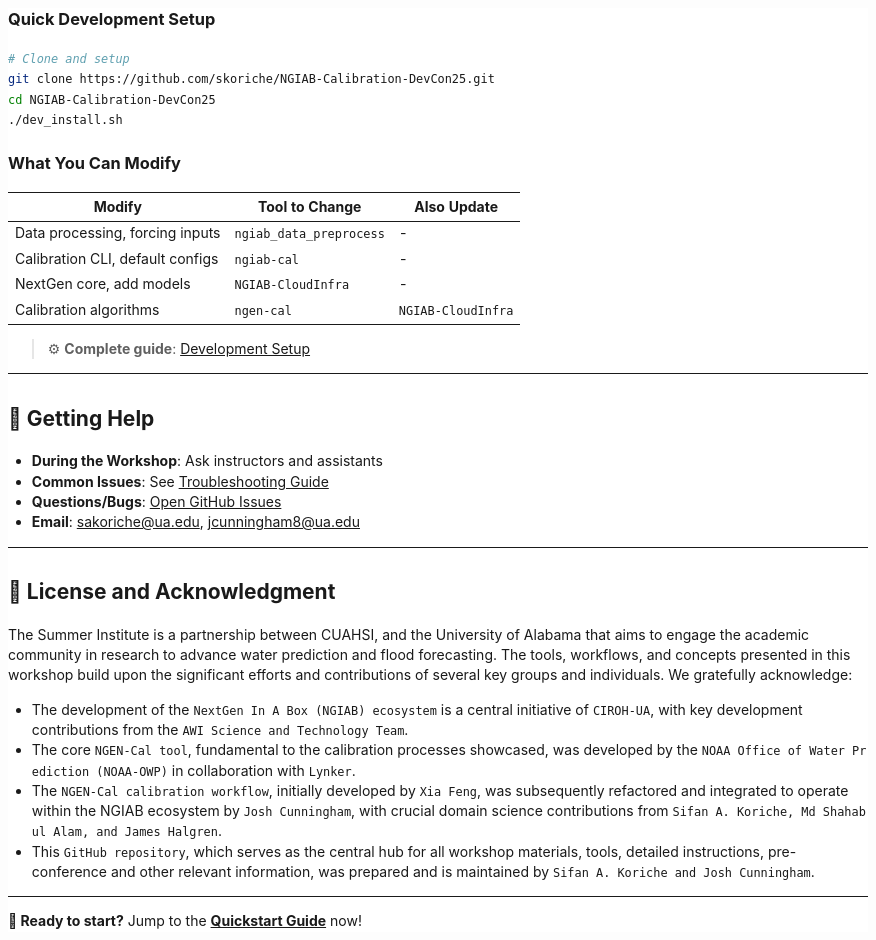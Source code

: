 ### Quick Development Setup

```bash
# Clone and setup
git clone https://github.com/skoriche/NGIAB-Calibration-DevCon25.git
cd NGIAB-Calibration-DevCon25
./dev_install.sh
```

### What You Can Modify

| Modify | Tool to Change | Also Update |
|--------|---------------|-------------|
| Data processing, forcing inputs | `ngiab_data_preprocess` | - |
| Calibration CLI, default configs | `ngiab-cal` | - |
| NextGen core, add models | `NGIAB-CloudInfra` | - |
| Calibration algorithms | `ngen-cal` | `NGIAB-CloudInfra` |

> ⚙️ **Complete guide**: [Development Setup](../../wiki/Development-Setup)

---

## 🤝 Getting Help

- **During the Workshop**: Ask instructors and assistants
- **Common Issues**: See [Troubleshooting Guide](../../wiki/Troubleshooting)
- **Questions/Bugs**: [Open GitHub Issues](https://github.com/skoriche/NGIAB-Calibration-DevCon25/issues)
- **Email**: [sakoriche@ua.edu](mailto:sakoriche@ua.edu), [jcunningham8@ua.edu](mailto:jcunningham8@ua.edu)

---

## 📝 License and Acknowledgment

The Summer Institute is a partnership between CUAHSI, and the University of Alabama that aims to engage the academic community in research to advance water prediction and flood forecasting. The tools, workflows, and concepts presented in this workshop build upon the significant efforts and contributions of several key groups and individuals. We gratefully acknowledge:

- The development of the `NextGen In A Box (NGIAB) ecosystem` is a central initiative of `CIROH-UA`, with key development contributions from the `AWI Science and Technology Team`.
- The core `NGEN-Cal tool`, fundamental to the calibration processes showcased, was developed by the `NOAA Office of Water Prediction (NOAA-OWP)` in collaboration with `Lynker`.
- The `NGEN-Cal calibration workflow`, initially developed by `Xia Feng`, was subsequently refactored and integrated to operate within the NGIAB ecosystem by `Josh Cunningham`, with crucial domain science contributions from `Sifan A. Koriche, Md Shahabul Alam, and James Halgren`.
- This `GitHub repository`, which serves as the central hub for all workshop materials, tools, detailed instructions, pre-conference and other relevant information, was prepared and is maintained by `Sifan A. Koriche and Josh Cunningham`.

---

**🚀 Ready to start?** Jump to the [**Quickstart Guide**](../../wiki/Quickstart-Guide) now!
